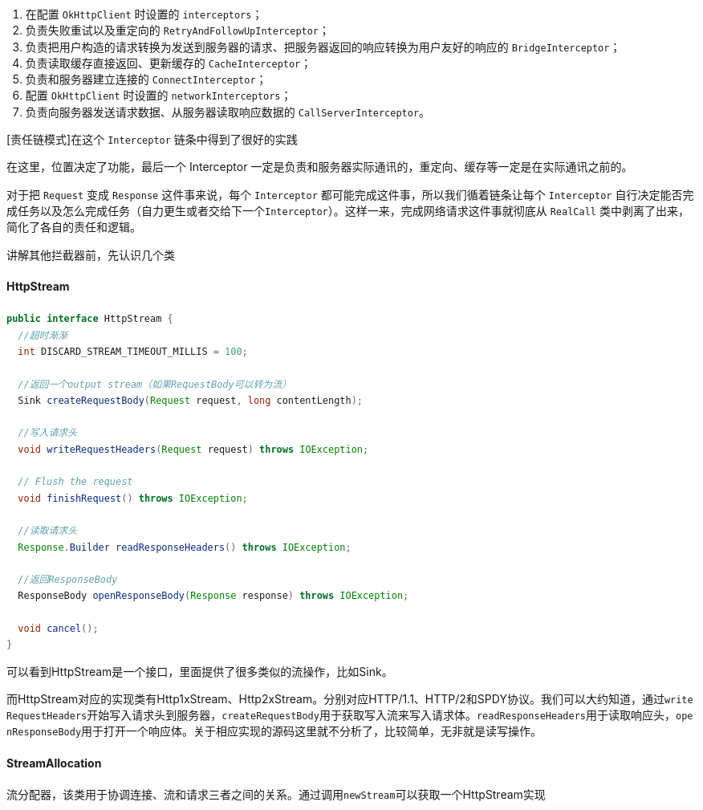 

1. 在配置 `OkHttpClient` 时设置的 `interceptors`；
2. 负责失败重试以及重定向的 `RetryAndFollowUpInterceptor`；
3. 负责把用户构造的请求转换为发送到服务器的请求、把服务器返回的响应转换为用户友好的响应的 `BridgeInterceptor`；
4. 负责读取缓存直接返回、更新缓存的 `CacheInterceptor`；
5. 负责和服务器建立连接的 `ConnectInterceptor`；
6. 配置 `OkHttpClient` 时设置的 `networkInterceptors`；
7. 负责向服务器发送请求数据、从服务器读取响应数据的 `CallServerInterceptor`。

[责任链模式]在这个 `Interceptor` 链条中得到了很好的实践

在这里，位置决定了功能，最后一个 Interceptor 一定是负责和服务器实际通讯的，重定向、缓存等一定是在实际通讯之前的。

对于把 `Request` 变成 `Response` 这件事来说，每个 `Interceptor` 都可能完成这件事，所以我们循着链条让每个 `Interceptor` 自行决定能否完成任务以及怎么完成任务（自力更生或者交给下一个`Interceptor`）。这样一来，完成网络请求这件事就彻底从 `RealCall` 类中剥离了出来，简化了各自的责任和逻辑。

讲解其他拦截器前，先认识几个类

#### HttpStream



```java
public interface HttpStream {
  //超时渐渐
  int DISCARD_STREAM_TIMEOUT_MILLIS = 100;

  //返回一个output stream（如果RequestBody可以转为流）
  Sink createRequestBody(Request request, long contentLength);

  //写入请求头
  void writeRequestHeaders(Request request) throws IOException;

  // Flush the request
  void finishRequest() throws IOException;

  //读取请求头
  Response.Builder readResponseHeaders() throws IOException;

  //返回ResponseBody
  ResponseBody openResponseBody(Response response) throws IOException;

  void cancel();
}
```

可以看到HttpStream是一个接口，里面提供了很多类似的流操作，比如Sink。

而HttpStream对应的实现类有Http1xStream、Http2xStream。分别对应HTTP/1.1、HTTP/2和SPDY协议。我们可以大约知道，通过`writeRequestHeaders`开始写入请求头到服务器，`createRequestBody`用于获取写入流来写入请求体。`readResponseHeaders`用于读取响应头，`openResponseBody`用于打开一个响应体。关于相应实现的源码这里就不分析了，比较简单，无非就是读写操作。

#### StreamAllocation

流分配器，该类用于协调连接、流和请求三者之间的关系。通过调用`newStream`可以获取一个HttpStream实现
